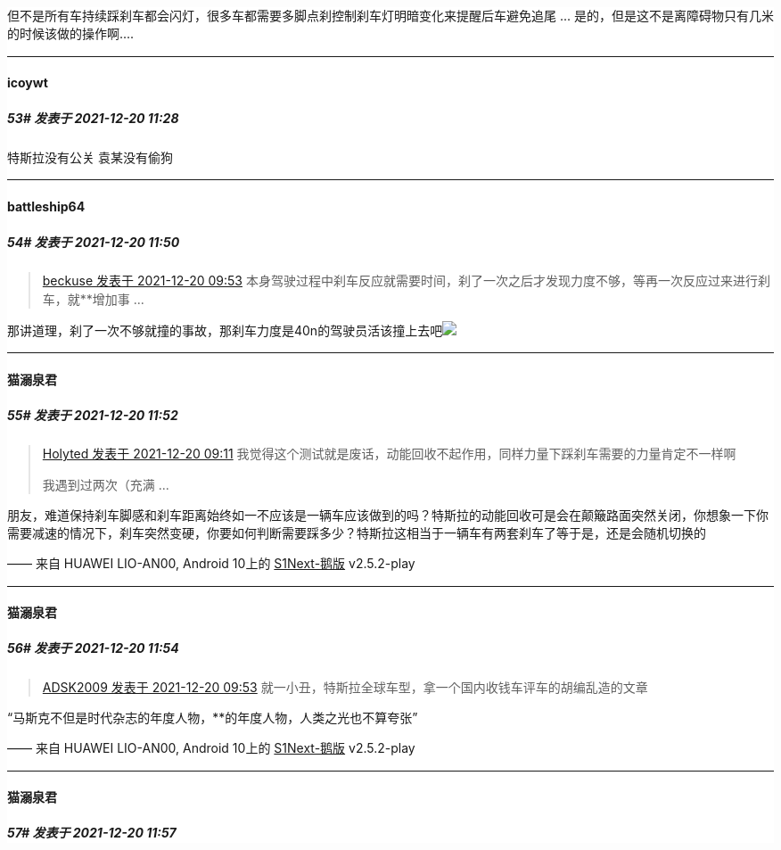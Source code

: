 但不是所有车持续踩刹车都会闪灯，很多车都需要多脚点刹控制刹车灯明暗变化来提醒后车避免追尾 ...</blockquote>
是的，但是这不是离障碍物只有几米的时候该做的操作啊....

*****

####  icoywt  
##### 53#       发表于 2021-12-20 11:28

特斯拉没有公关
袁某没有偷狗

*****

####  battleship64  
##### 54#       发表于 2021-12-20 11:50

<blockquote><a href="httphttps://bbs.saraba1st.com/2b/forum.php?mod=redirect&amp;goto=findpost&amp;pid=54011059&amp;ptid=2043511" target="_blank">beckuse 发表于 2021-12-20 09:53</a>
本身驾驶过程中刹车反应就需要时间，刹了一次之后才发现力度不够，等再一次反应过来进行刹车，就**增加事 ...</blockquote>
那讲道理，刹了一次不够就撞的事故，那刹车力度是40n的驾驶员活该撞上去吧<img src="https://static.saraba1st.com/image/smiley/face2017/065.png" referrerpolicy="no-referrer">

*****

####  猫溺泉君  
##### 55#       发表于 2021-12-20 11:52

<blockquote><a href="httphttps://bbs.saraba1st.com/2b/forum.php?mod=redirect&amp;goto=findpost&amp;pid=54010521&amp;ptid=2043511" target="_blank">Holyted 发表于 2021-12-20 09:11</a>
我觉得这个测试就是废话，动能回收不起作用，同样力量下踩刹车需要的力量肯定不一样啊

我遇到过两次（充满 ...</blockquote>
朋友，难道保持刹车脚感和刹车距离始终如一不应该是一辆车应该做到的吗？特斯拉的动能回收可是会在颠簸路面突然关闭，你想象一下你需要减速的情况下，刹车突然变硬，你要如何判断需要踩多少？特斯拉这相当于一辆车有两套刹车了等于是，还是会随机切换的

—— 来自 HUAWEI LIO-AN00, Android 10上的 [S1Next-鹅版](https://github.com/ykrank/S1-Next/releases) v2.5.2-play

*****

####  猫溺泉君  
##### 56#       发表于 2021-12-20 11:54

<blockquote><a href="httphttps://bbs.saraba1st.com/2b/forum.php?mod=redirect&amp;goto=findpost&amp;pid=54011058&amp;ptid=2043511" target="_blank">ADSK2009 发表于 2021-12-20 09:53</a>
就一小丑，特斯拉全球车型，拿一个国内收钱车评车的胡编乱造的文章</blockquote>
“马斯克不但是时代杂志的年度人物，**的年度人物，人类之光也不算夸张”

—— 来自 HUAWEI LIO-AN00, Android 10上的 [S1Next-鹅版](https://github.com/ykrank/S1-Next/releases) v2.5.2-play

*****

####  猫溺泉君  
##### 57#       发表于 2021-12-20 11:57
